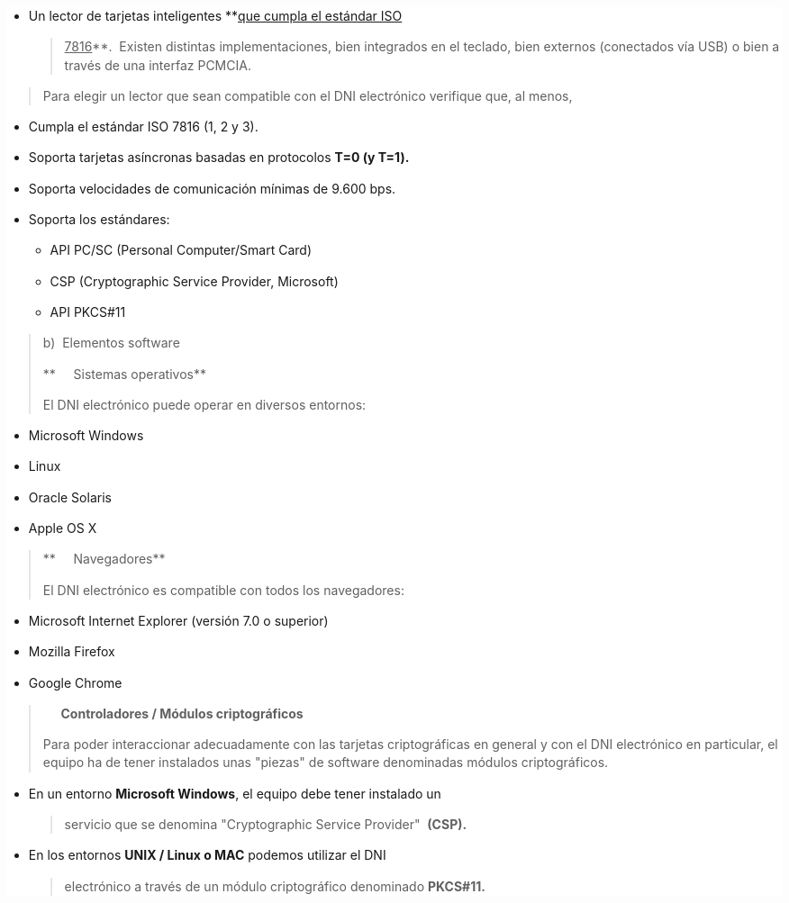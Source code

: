 - Un lector de tarjetas inteligentes **<u>que cumpla el estándar ISO
  > 7816</u>**.  Existen distintas implementaciones, bien integrados en
  > el teclado, bien externos (conectados vía USB) o bien a través de
  > una interfaz PCMCIA.

> Para elegir un lector que sean compatible con el DNI electrónico
> verifique que, al menos,

- Cumpla el estándar ISO 7816 (1, 2 y 3).

- Soporta tarjetas asíncronas basadas en protocolos **T=0 (y T=1).**

- Soporta velocidades de comunicación mínimas de 9.600 bps.

- Soporta los estándares:

  - API PC/SC (Personal Computer/Smart Card)

  - CSP (Cryptographic Service Provider, Microsoft)

  - API PKCS#11

> b)  Elementos software
>
> **     Sistemas operativos**
>
> El DNI electrónico puede operar en diversos entornos:

- Microsoft Windows

- Linux

- Oracle Solaris

- Apple OS X

> **     Navegadores**
>
> El DNI electrónico es compatible con todos los navegadores:

- Microsoft Internet Explorer (versión 7.0 o superior)

- Mozilla Firefox

- Google Chrome

>      **Controladores / Módulos criptográficos** 
>
> Para poder interaccionar adecuadamente con las tarjetas criptográficas
> en general y con el DNI electrónico en particular, el equipo ha de
> tener instalados unas "piezas" de software denominadas módulos
> criptográficos. 

- En un entorno **Microsoft Windows**, el equipo debe tener instalado un
  > servicio que se denomina "Cryptographic Service Provider" 
  > **(CSP).**

- En los entornos **UNIX / Linux o MAC** podemos utilizar el DNI
  > electrónico a través de un módulo criptográfico denominado
  > **PKCS#11.**
